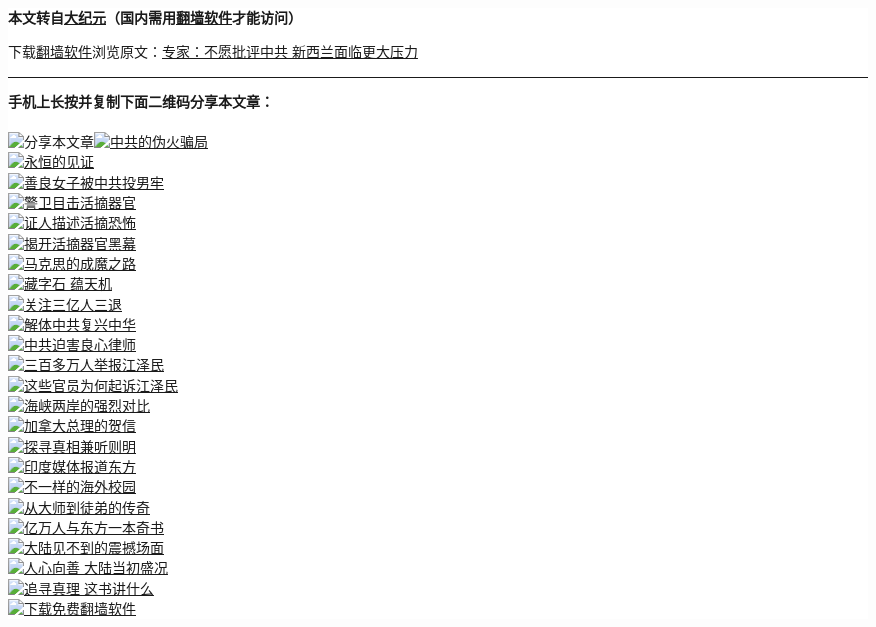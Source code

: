 <strong>本文转自<a href="https://www.epochtimes.com">大纪元</a>（国内需用<a href="https://github.com/fuejtl338/www/blob/master/README.md#8">翻墙软件</a>才能访问）</strong><p>下载<a href="https://github.com/fuejtl338/www/blob/master/README.md#8">翻墙软件</a>浏览原文：<a href="https://www.epochtimes.com/gb/21/11/9/n13363844.htm">专家：不愿批评中共 新西兰面临更大压力</a></p><hr>

<strong>手机上长按并复制下面二维码分享本文章：</strong><br><br><img src="https://chart.apis.google.com/chart?cht=qr&chs=240x240&choe=UTF-8&chld=M|2&chl=https://github.com/fuejtl338/djy/blob/master/gb/21/11/9/n13363844.md%231" title="分享本文章"></td><td VALIGN=TOP><a href="https://github.com/fuejtl338/djy/blob/master/gb/16/1/21/n4622075.md?dfh#1" target="_blank"><img src="https://raw.githubusercontent.com/fuejtl338/djy/master/gb/300/wei-f1.jpg" title="中共的伪火骗局"  alt="中共的伪火骗局"></a><br><a href="https://github.com/fuejtl338/www/blob/master/README.md?dfh#9" target="_blank"><img src="https://raw.githubusercontent.com/fuejtl338/djy/master/gb/300/yong-h.jpg" title="永恒的见证"  alt="永恒的见证"></a><br><a href="https://github.com/fuejtl338/djy/blob/master/gb/13/9/29/n3974789.md?dfh#1" target="_blank"><img src="https://raw.githubusercontent.com/fuejtl338/djy/master/gb/300/shang-lnz.jpg" title="善良女子被中共投男牢"  alt="善良女子被中共投男牢"></a><br><a href="https://github.com/fuejtl338/djy/blob/master/gb/16/3/16/n4663449.md?dfh#1" target="_blank"><img src="https://raw.githubusercontent.com/fuejtl338/djy/master/gb/300/huo-z3.jpg" title="警卫目击活摘器官"  alt="警卫目击活摘器官"></a><br><a href="https://github.com/fuejtl338/djy/blob/master/gb/16/8/7/n8177641.md?dfh#1" target="_blank"><img src="https://raw.githubusercontent.com/fuejtl338/djy/master/gb/300/huo-z4.jpg" title="证人描述活摘恐怖"  alt="证人描述活摘恐怖"></a><br><a href="https://github.com/fuejtl338/djy/blob/master/gb/10/4/19/n2881569.md?dfh#1" target="_blank"><img src="https://raw.githubusercontent.com/fuejtl338/djy/master/gb/300/huo-z1.jpg" title="揭开活摘器官黑幕"  alt="揭开活摘器官黑幕"></a><br><a href="https://github.com/fuejtl338/djy/blob/master/gb/10/11/7/n3077476.md?dfh#1" target="_blank"><img src="https://raw.githubusercontent.com/fuejtl338/djy/master/gb/300/ma-ks.jpg" title="马克思的成魔之路"  alt="马克思的成魔之路"></a><br><a href="https://github.com/fuejtl338/djy/blob/master/gb/14/6/9/n4173977.md?dfh#1" target="_blank"><img src="https://raw.githubusercontent.com/fuejtl338/djy/master/gb/300/chang-zs.jpg" title="藏字石 蕴天机"  alt="藏字石 蕴天机"></a><br><a href="https://github.com/fuejtl338/djy/blob/master/gb/18/5/10/n10381511.md?dfh#1" target="_blank"><img src="https://raw.githubusercontent.com/fuejtl338/djy/master/gb/300/st1.jpg" title="关注三亿人三退"  alt="关注三亿人三退"></a><br><a href="https://github.com/fuejtl338/djy/blob/master/gb/18/3/21/n10237682.md?dfh#1" target="_blank"><img src="https://raw.githubusercontent.com/fuejtl338/djy/master/gb/300/jie-t.jpg" title="解体中共复兴中华"  alt="解体中共复兴中华"></a><br><a href="https://github.com/fuejtl338/djy/blob/master/gb/9/2/9/n2422991.md?dfh#1" target="_blank"><img src="https://raw.githubusercontent.com/fuejtl338/djy/master/gb/300/gao-zs.jpg" title="中共迫害良心律师"  alt="中共迫害良心律师"></a><br><a href="https://github.com/fuejtl338/djy/blob/master/gb/18/12/9/n10900044.md?dfh#1" target="_blank"><img src="https://raw.githubusercontent.com/fuejtl338/djy/master/gb/300/sj1.jpg" title="三百多万人举报江泽民"  alt="三百多万人举报江泽民"></a><br><a href="https://github.com/fuejtl338/djy/blob/master/gb/18/8/28/n10672014.md?dfh#1" target="_blank"><img src="https://raw.githubusercontent.com/fuejtl338/djy/master/gb/300/sj2.jpg" title="这些官员为何起诉江泽民"  alt="这些官员为何起诉江泽民"></a><br><a href="https://github.com/fuejtl338/djy/blob/master/gb/8/12/18/n2367165.md?dfh#1" target="_blank"><img src="https://raw.githubusercontent.com/fuejtl338/djy/master/gb/300/liangan.jpg" title="海峡两岸的强烈对比"  alt="海峡两岸的强烈对比"></a><br><a href="https://github.com/fuejtl338/djy/blob/master/gb/15/12/10/n4593139.md?dfh#1" target="_blank"><img src="https://raw.githubusercontent.com/fuejtl338/djy/master/gb/300/jia-ndzl.jpg" title="加拿大总理的贺信"  alt="加拿大总理的贺信"></a><br><a href="https://github.com/fuejtl338/djy/blob/master/gb/11/6/17/n3289382.md?dfh#1" target="_blank"><img src="https://raw.githubusercontent.com/fuejtl338/djy/master/gb/300/xiao-wd.jpg" title="探寻真相兼听则明"  alt="探寻真相兼听则明"></a><br><a href="https://github.com/fuejtl338/djy/blob/master/gb/18/10/27/n10812623.md?dfh#1" target="_blank"><img src="https://raw.githubusercontent.com/fuejtl338/djy/master/gb/300/yindu.jpg" title="印度媒体报道东方"  alt="印度媒体报道东方"></a><br><a href="https://github.com/fuejtl338/djy/blob/master/gb/18/6/9/n10469652.md?dfh#1" target="_blank"><img src="https://raw.githubusercontent.com/fuejtl338/djy/master/gb/300/xie-j.jpg" title="不一样的海外校园"  alt="不一样的海外校园"></a><br><a href="https://github.com/fuejtl338/djy/blob/master/gb/7/4/5/n1669415.md?dfh#1" target="_blank"><img src="https://raw.githubusercontent.com/fuejtl338/djy/master/gb/300/li-up.jpg" title="从大师到徒弟的传奇"  alt="从大师到徒弟的传奇"></a><br><a href="https://github.com/fuejtl338/djy/blob/master/gb/17/5/26/n9191512.md?dfh#1" target="_blank"><img src="https://raw.githubusercontent.com/fuejtl338/djy/master/gb/300/zfl2.jpg" title="亿万人与东方一本奇书"  alt="亿万人与东方一本奇书"></a><br><a href="https://github.com/fuejtl338/djy/blob/master/gb/13/11/27/n4020290.md?dfh#1" target="_blank"><img src="https://raw.githubusercontent.com/fuejtl338/djy/master/gb/300/zhen-h.jpg" title="大陆见不到的震撼场面"  alt="大陆见不到的震撼场面"></a><br><a href="https://github.com/fuejtl338/djy/blob/master/gb/15/7/17/n4482910.md?dfh#1" target="_blank"><img src="https://raw.githubusercontent.com/fuejtl338/djy/master/gb/300/dalu-sk.jpg" title="人心向善 大陆当初盛况"  alt="人心向善 大陆当初盛况"></a><br><a href="https://github.com/fuejtl338/djy/blob/master/gb/19/1/5/n10955468.md?dfh#1" target="_blank"><img src="https://raw.githubusercontent.com/fuejtl338/djy/master/gb/300/zfl1.jpg" title="追寻真理 这书讲什么"  alt="追寻真理 这书讲什么"></a><br><a href="https://github.com/fuejtl338/www/blob/master/README.md?dfh#1" target="_blank"><img src="https://raw.githubusercontent.com/fuejtl338/djy/master/gb/300/fq1.jpg" title="下载免费翻墙软件"  alt="下载免费翻墙软件"></a><br></td></tr></table>
